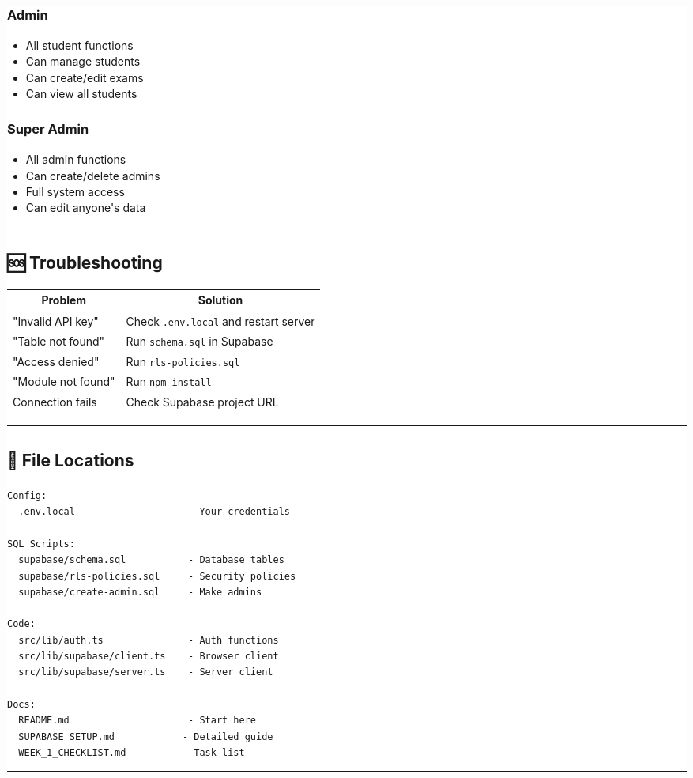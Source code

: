 ### Admin

- All student functions
- Can manage students
- Can create/edit exams
- Can view all students

### Super Admin

- All admin functions
- Can create/delete admins
- Full system access
- Can edit anyone's data

---

## 🆘 Troubleshooting

| Problem            | Solution                              |
| ------------------ | ------------------------------------- |
| "Invalid API key"  | Check `.env.local` and restart server |
| "Table not found"  | Run `schema.sql` in Supabase          |
| "Access denied"    | Run `rls-policies.sql`                |
| "Module not found" | Run `npm install`                     |
| Connection fails   | Check Supabase project URL            |

---

## 📂 File Locations

```
Config:
  .env.local                    - Your credentials

SQL Scripts:
  supabase/schema.sql           - Database tables
  supabase/rls-policies.sql     - Security policies
  supabase/create-admin.sql     - Make admins

Code:
  src/lib/auth.ts               - Auth functions
  src/lib/supabase/client.ts    - Browser client
  src/lib/supabase/server.ts    - Server client

Docs:
  README.md                     - Start here
  SUPABASE_SETUP.md            - Detailed guide
  WEEK_1_CHECKLIST.md          - Task list
```

---